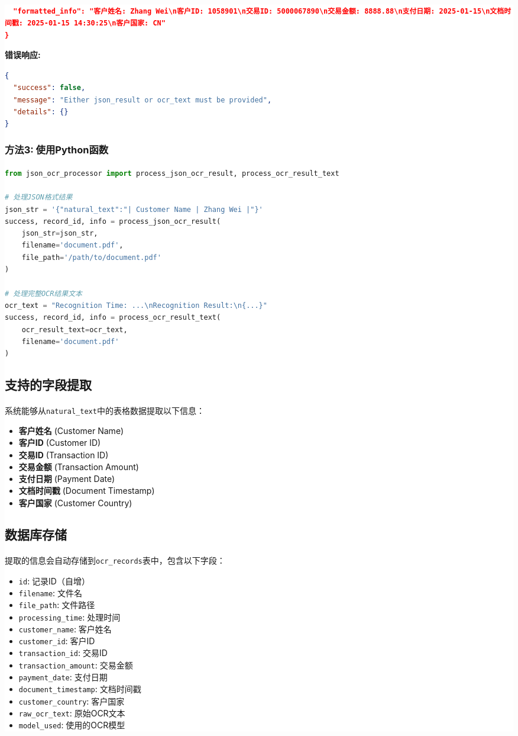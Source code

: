 ```json
  "formatted_info": "客户姓名: Zhang Wei\n客户ID: 1058901\n交易ID: 5000067890\n交易金额: 8888.88\n支付日期: 2025-01-15\n文档时间戳: 2025-01-15 14:30:25\n客户国家: CN"
}
```

**错误响应:**

```json
{
  "success": false,
  "message": "Either json_result or ocr_text must be provided",
  "details": {}
}
```

### 方法3: 使用Python函数

```python
from json_ocr_processor import process_json_ocr_result, process_ocr_result_text

# 处理JSON格式结果
json_str = '{"natural_text":"| Customer Name | Zhang Wei |"}'
success, record_id, info = process_json_ocr_result(
    json_str=json_str,
    filename='document.pdf',
    file_path='/path/to/document.pdf'
)

# 处理完整OCR结果文本
ocr_text = "Recognition Time: ...\nRecognition Result:\n{...}"
success, record_id, info = process_ocr_result_text(
    ocr_result_text=ocr_text,
    filename='document.pdf'
)
```

## 支持的字段提取

系统能够从`natural_text`中的表格数据提取以下信息：

- **客户姓名** (Customer Name)
- **客户ID** (Customer ID)
- **交易ID** (Transaction ID)
- **交易金额** (Transaction Amount)
- **支付日期** (Payment Date)
- **文档时间戳** (Document Timestamp)
- **客户国家** (Customer Country)

## 数据库存储

提取的信息会自动存储到`ocr_records`表中，包含以下字段：

- `id`: 记录ID（自增）
- `filename`: 文件名
- `file_path`: 文件路径
- `processing_time`: 处理时间
- `customer_name`: 客户姓名
- `customer_id`: 客户ID
- `transaction_id`: 交易ID
- `transaction_amount`: 交易金额
- `payment_date`: 支付日期
- `document_timestamp`: 文档时间戳
- `customer_country`: 客户国家
- `raw_ocr_text`: 原始OCR文本
- `model_used`: 使用的OCR模型